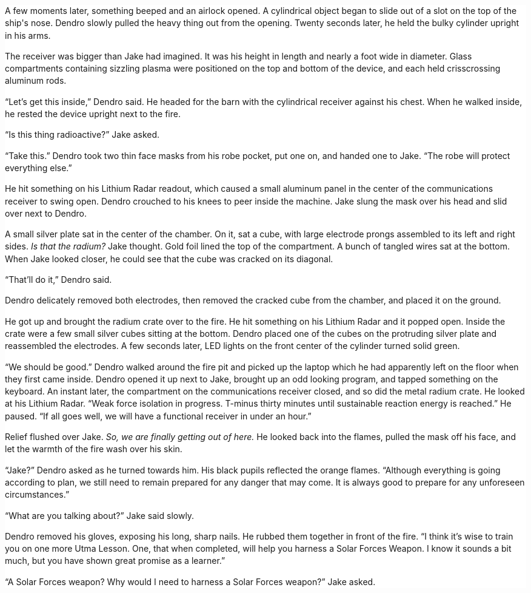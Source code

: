 A few moments later, something beeped and an airlock opened. A cylindrical object began to slide out of a slot on the top of the ship's nose. Dendro slowly pulled the heavy thing out from the opening. Twenty seconds later, he held the bulky cylinder upright in his arms.

The receiver was bigger than Jake had imagined. It was his height in length and nearly a foot wide in diameter. Glass compartments containing sizzling plasma were positioned on the top and bottom of the device, and each held crisscrossing aluminum rods.

“Let’s get this inside,” Dendro said. He headed for the barn with the cylindrical receiver against his chest. When he walked inside, he rested the device upright next to the fire.

“Is this thing radioactive?” Jake asked.

“Take this.” Dendro took two thin face masks from his robe pocket, put one on, and handed one to Jake. “The robe will protect everything else.”

He hit something on his Lithium Radar readout, which caused a small aluminum panel in the center of the communications receiver to swing open. Dendro crouched to his knees to peer inside the machine. Jake slung the mask over his head and slid over next to Dendro.

A small silver plate sat in the center of the chamber. On it, sat a cube, with large electrode prongs assembled to its left and right sides. _Is that the radium?_ Jake thought. Gold foil lined the top of the compartment. A bunch of tangled wires sat at the bottom. When Jake looked closer, he could see that the cube was cracked on its diagonal.

“That’ll do it,” Dendro said.

Dendro delicately removed both electrodes, then removed the cracked cube from the chamber, and placed it on the ground.

He got up and brought the radium crate over to the fire. He hit something on his Lithium Radar and it popped open. Inside the crate were a few small silver cubes sitting at the bottom. Dendro placed one of the cubes on the protruding silver plate and reassembled the electrodes. A few seconds later, LED lights on the front center of the cylinder turned solid green.

“We should be good.” Dendro walked around the fire pit and picked up the laptop which he had apparently left on the floor when they first came inside. Dendro opened it up next to Jake, brought up an odd looking program, and tapped something on the keyboard. An instant later, the compartment on the communications receiver closed, and so did the metal radium crate. He looked at his Lithium Radar. “Weak force isolation in progress. T-minus thirty minutes until sustainable reaction energy is reached.” He paused. “If all goes well, we will have a functional receiver in under an hour.”

Relief flushed over Jake. _So, we are finally getting out of here._ He looked back into the flames, pulled the mask off his face, and let the warmth of the fire wash over his skin.

“Jake?” Dendro asked as he turned towards him. His black pupils reflected the orange flames. “Although everything is going according to plan, we still need to remain prepared for any danger that may come. It is always good to prepare for any unforeseen circumstances.”

“What are you talking about?” Jake said slowly.

Dendro removed his gloves, exposing his long, sharp nails. He rubbed them together in front of the fire. “I think it’s wise to train you on one more Utma Lesson. One, that when completed, will help you harness a Solar Forces Weapon. I know it sounds a bit much, but you have shown great promise as a learner.”

“A Solar Forces weapon? Why would I need to harness a Solar Forces weapon?” Jake asked.
